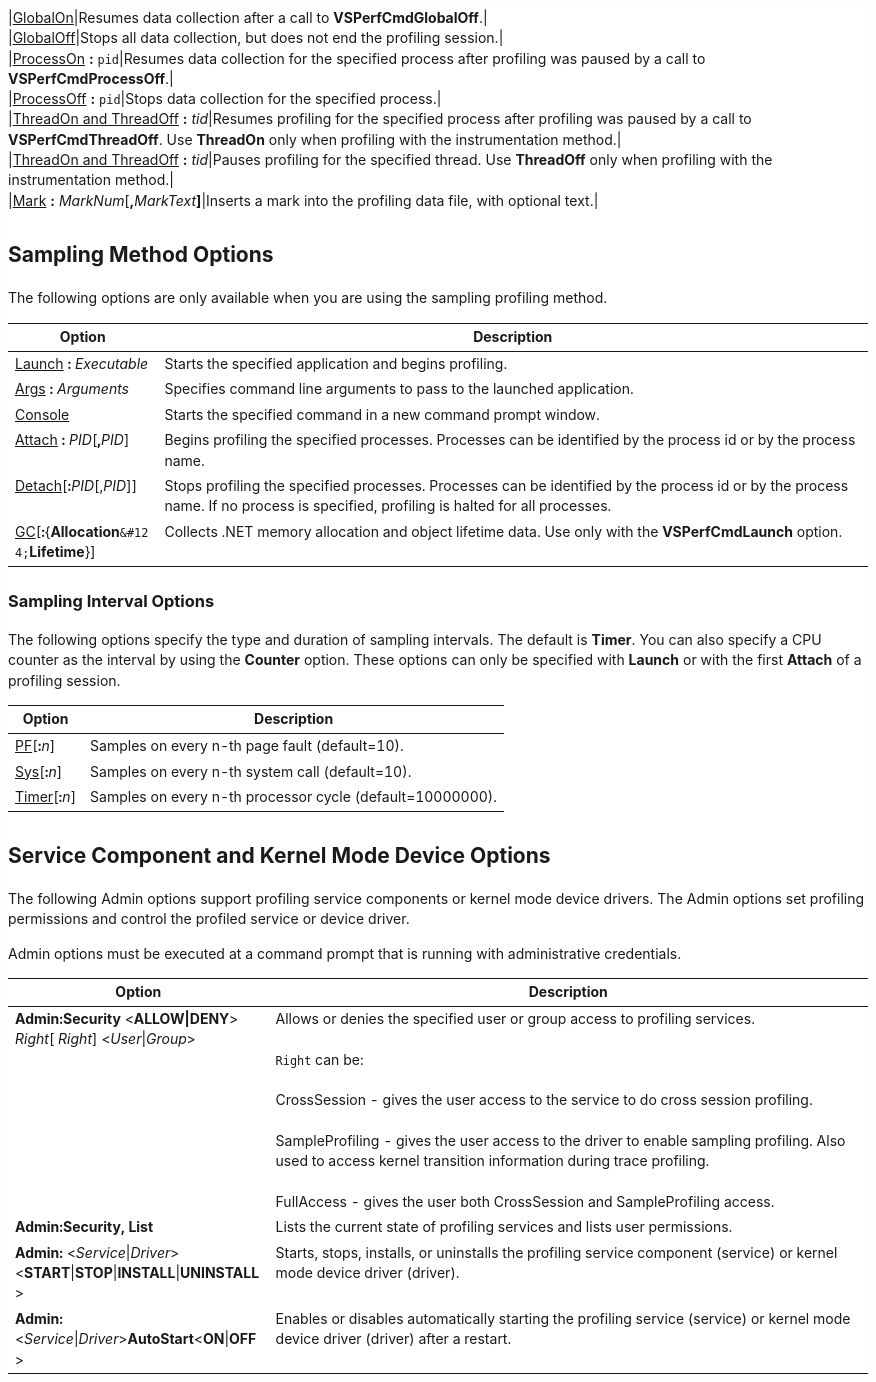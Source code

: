 |[GlobalOn](../profiling/globalon-and-globaloff.md)|Resumes data collection after a call to **VSPerfCmdGlobalOff**.|  
|[GlobalOff](../profiling/globalon-and-globaloff.md)|Stops all data collection, but does not end the profiling session.|  
|[ProcessOn](../profiling/processon-and-processoff.md) **:** `pid`|Resumes data collection for the specified process after profiling was paused by a call to **VSPerfCmdProcessOff**.|  
|[ProcessOff](../profiling/processon-and-processoff.md) **:** `pid`|Stops data collection for the specified process.|  
|[ThreadOn and ThreadOff](../profiling/threadon-and-threadoff.md) **:** *tid*|Resumes profiling for the specified process after profiling was paused by a call to **VSPerfCmdThreadOff**. Use **ThreadOn** only when profiling with the instrumentation method.|  
|[ThreadOn and ThreadOff](../profiling/threadon-and-threadoff.md) **:** *tid*|Pauses profiling for the specified thread. Use **ThreadOff** only when profiling with the instrumentation method.|  
|[Mark](../profiling/mark.md) **:** _MarkNum_[**,**_MarkText_**]**|Inserts a mark into the profiling data file, with optional text.|  
  
## Sampling Method Options  
 The following options are only available when you are using the sampling profiling method.  
  
|Option|Description|  
|------------|-----------------|  
|[Launch](../profiling/launch.md) **:** *Executable*|Starts the specified application and begins profiling.|  
|[Args](../profiling/args.md) **:** *Arguments*|Specifies command line arguments to pass to the launched application.|  
|[Console](../profiling/console.md)|Starts the specified command in a new command prompt window.|  
|[Attach](../profiling/attach.md) **:** *PID*[**,**_PID_]|Begins profiling the specified processes. Processes can be identified by the process id or by the process name.|  
|[Detach](../profiling/detach.md)[**:**_PID_[,_PID_]]|Stops profiling the specified processes. Processes can be identified by the process id or by the process name. If no process is specified, profiling is halted for all processes.|  
|[GC](../profiling/gc-vsperfcmd.md)[**:**{**Allocation**`&#124;`**Lifetime**}]|Collects .NET memory allocation and object lifetime data. Use only with the **VSPerfCmdLaunch** option.|  
  
### Sampling Interval Options  
 The following options specify the type and duration of sampling intervals. The default is **Timer**. You can also specify a CPU counter as the interval by using the **Counter** option. These options can only be specified with **Launch** or with the first **Attach** of a profiling session.  
  
|Option|Description|  
|------------|-----------------|  
|[PF](../profiling/pf.md)[**:**_n_]|Samples on every n-th page fault (default=10).|  
|[Sys](../profiling/sys-vsperfcmd.md)[**:**_n_]|Samples on every n-th system call (default=10).|  
|[Timer](../profiling/timer.md)[**:**_n_]|Samples on every n-th processor cycle (default=10000000).|  
  
## Service Component and Kernel Mode Device Options  
 The following Admin options support profiling service components or kernel mode device drivers. The Admin options set profiling permissions and control the profiled service or device driver.  
  
 Admin options must be executed at a command prompt that is running with administrative credentials.  
  
|Option|Description|  
|------------|-----------------|  
|**Admin:Security** \<**ALLOW&#124;DENY**> *Right*[ *Right*] \<*User*&#124;*Group*>|Allows or denies the specified user or group access to profiling services.<br /><br /> `Right` can be:<br /><br /> CrossSession - gives the user access to the service to do cross session profiling.<br /><br /> SampleProfiling - gives the user access to the driver to enable sampling profiling. Also used to access kernel transition information during trace profiling.<br /><br /> FullAccess - gives the user both CrossSession and SampleProfiling access.|  
|**Admin:Security, List**|Lists the current state of profiling services and lists user permissions.|  
|**Admin:** \<*Service*&#124;*Driver*>\<**START**&#124;**STOP**&#124;**INSTALL**&#124;**UNINSTALL**>|Starts, stops, installs, or uninstalls the profiling service component (service) or kernel mode device driver (driver).|  
|**Admin:** \<*Service*&#124;*Driver*>**AutoStart**\<**ON**&#124;**OFF**>|Enables or disables automatically starting the profiling service (service) or kernel mode device driver (driver) after a restart.|  
  